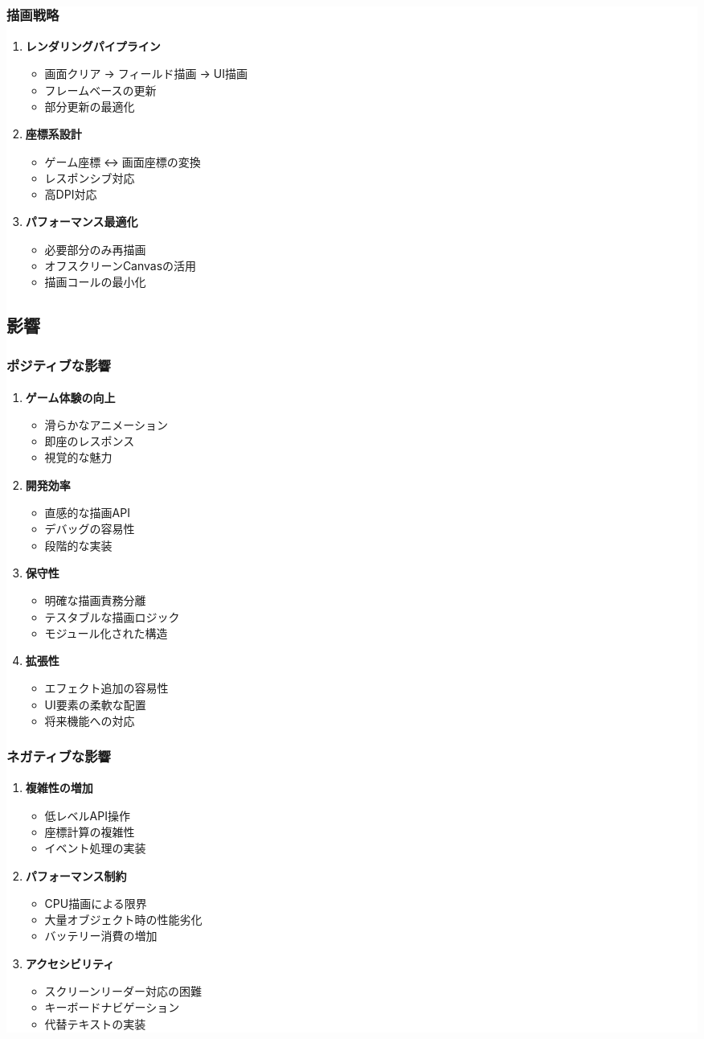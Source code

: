 ### 描画戦略

1. **レンダリングパイプライン**
   - 画面クリア → フィールド描画 → UI描画
   - フレームベースの更新
   - 部分更新の最適化

2. **座標系設計**
   - ゲーム座標 ↔ 画面座標の変換
   - レスポンシブ対応
   - 高DPI対応

3. **パフォーマンス最適化**
   - 必要部分のみ再描画
   - オフスクリーンCanvasの活用
   - 描画コールの最小化

## 影響

### ポジティブな影響

1. **ゲーム体験の向上**
   - 滑らかなアニメーション
   - 即座のレスポンス
   - 視覚的な魅力

2. **開発効率**
   - 直感的な描画API
   - デバッグの容易性
   - 段階的な実装

3. **保守性**
   - 明確な描画責務分離
   - テスタブルな描画ロジック
   - モジュール化された構造

4. **拡張性**
   - エフェクト追加の容易性
   - UI要素の柔軟な配置
   - 将来機能への対応

### ネガティブな影響

1. **複雑性の増加**
   - 低レベルAPI操作
   - 座標計算の複雑性
   - イベント処理の実装

2. **パフォーマンス制約**
   - CPU描画による限界
   - 大量オブジェクト時の性能劣化
   - バッテリー消費の増加

3. **アクセシビリティ**
   - スクリーンリーダー対応の困難
   - キーボードナビゲーション
   - 代替テキストの実装
